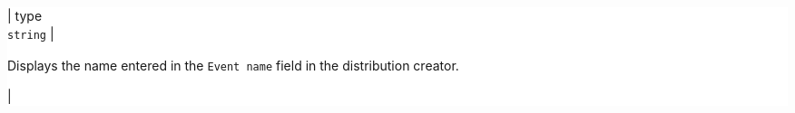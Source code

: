 | type</br>`string`       | <p>Displays the name entered in the <code>Event name</code> field in the distribution creator.</p>                                                                                                                                                                                                                                                                                                                                                                                                                                                                                                                                                                                                                                                                                                                                                                                                                                                                                                                                                                                                                                                                                                                                                                                                                                                                                                                                                                                                                                                                                                                                                                                                                                                                                                                                                                                                                                                                                                                                                                                                                                                                                                                                                                                                                                                                                                                                                                                                                                                                                                                                                                                                                                                                                                                                                                                                                                                                                                                                                                                                                                                                                                                                                                                                                                                                                                                                                                                                                                                                                                                                                                                                                                                                                                                                                                                                                                                                                                                                                                                                                                                                                                                                                                                                                                                                                                                                                                                     |